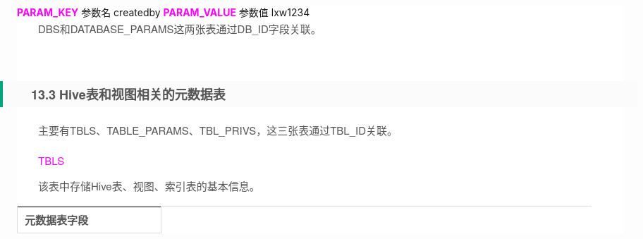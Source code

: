 <tr>
<td width="183" style="border-bottom-style:solid; border-bottom-width:1px; border-bottom-color:rgb(221,221,221); border-right-style:solid; border-right-width:1px; border-right-color:rgb(221,221,221); padding:5px 10px">
<span style="color:rgb(255,0,255)"><strong>PARAM_KEY</strong></span></td>
<td width="117" style="border-bottom-style:solid; border-bottom-width:1px; border-bottom-color:rgb(221,221,221); border-right-style:solid; border-right-width:1px; border-right-color:rgb(221,221,221); padding:5px 10px">
参数名</td>
<td width="392" style="border-bottom-style:solid; border-bottom-width:1px; border-bottom-color:rgb(221,221,221); border-right-style:solid; border-right-width:1px; border-right-color:rgb(221,221,221); padding:5px 10px">
createdby</td>
</tr>
<tr>
<td width="183" style="border-bottom-style:solid; border-bottom-width:1px; border-bottom-color:rgb(221,221,221); border-right-style:solid; border-right-width:1px; border-right-color:rgb(221,221,221); padding:5px 10px">
<span style="color:rgb(255,0,255)"><strong>PARAM_VALUE</strong></span></td>
<td width="117" style="border-bottom-style:solid; border-bottom-width:1px; border-bottom-color:rgb(221,221,221); border-right-style:solid; border-right-width:1px; border-right-color:rgb(221,221,221); padding:5px 10px">
参数值</td>
<td width="392" style="border-bottom-style:solid; border-bottom-width:1px; border-bottom-color:rgb(221,221,221); border-right-style:solid; border-right-width:1px; border-right-color:rgb(221,221,221); padding:5px 10px">
lxw1234</td>
</tr>
</tbody>
</table>
<p style="margin-top:0px; margin-bottom:15px; color:rgb(85,85,85); font-family:'Microsoft Yahei','Helvetica Neue',Helvetica,Arial,sans-serif; font-size:15px; line-height:26px; text-indent:30px">
DBS和DATABASE_PARAMS这两张表通过DB_ID字段关联。</p>
<p style="margin-top:0px; margin-bottom:15px; color:rgb(85,85,85); font-family:'Microsoft Yahei','Helvetica Neue',Helvetica,Arial,sans-serif; font-size:15px; line-height:26px; text-indent:30px">
 </p>
<h2 style="margin:20px -20px 20px -24px; line-height:18px; color:rgb(85,85,85); font-size:18px; padding:10px 20px 9px 10px; border-left-width:4px; border-left-style:solid; border-left-color:rgb(0,166,124); font-family:'Microsoft Yahei','Helvetica Neue',Helvetica,Arial,sans-serif; text-indent:30px; background-color:rgb(251,251,251)">
13.3 Hive表和视图相关的元数据表</h2>
<p style="margin-top:0px; margin-bottom:15px; color:rgb(85,85,85); font-family:'Microsoft Yahei','Helvetica Neue',Helvetica,Arial,sans-serif; font-size:15px; line-height:26px; text-indent:30px">
主要有TBLS、TABLE_PARAMS、TBL_PRIVS，这三张表通过TBL_ID关联。</p>
<ul style="padding:0px; margin:8px 0px 8px 30px; list-style:none; color:rgb(85,85,85); font-family:'Microsoft Yahei','Helvetica Neue',Helvetica,Arial,sans-serif; font-size:15px; line-height:26px; text-indent:30px">
<li style="line-height:30px; text-indent:0px"><span style="color:rgb(255,0,255)">TBLS</span></li></ul>
<p style="margin-top:0px; margin-bottom:15px; color:rgb(85,85,85); font-family:'Microsoft Yahei','Helvetica Neue',Helvetica,Arial,sans-serif; font-size:15px; line-height:26px; text-indent:30px">
该表中存储Hive表、视图、索引表的基本信息。</p>
<table style="border-top-style:solid; border-top-width:1px; border-top-color:rgb(221,221,221); border-left-style:solid; border-left-width:1px; border-left-color:rgb(221,221,221); width:815px; margin-bottom:16px; color:rgb(85,85,85); font-family:'Microsoft Yahei','Helvetica Neue',Helvetica,Arial,sans-serif; font-size:15px; line-height:26px">
<tbody>
<tr>
<td width="183" style="border-bottom-style:solid; border-bottom-width:1px; border-bottom-color:rgb(221,221,221); border-right-style:solid; border-right-width:1px; border-right-color:rgb(221,221,221); padding:5px 10px">
<strong>元数据表字段</strong></td>